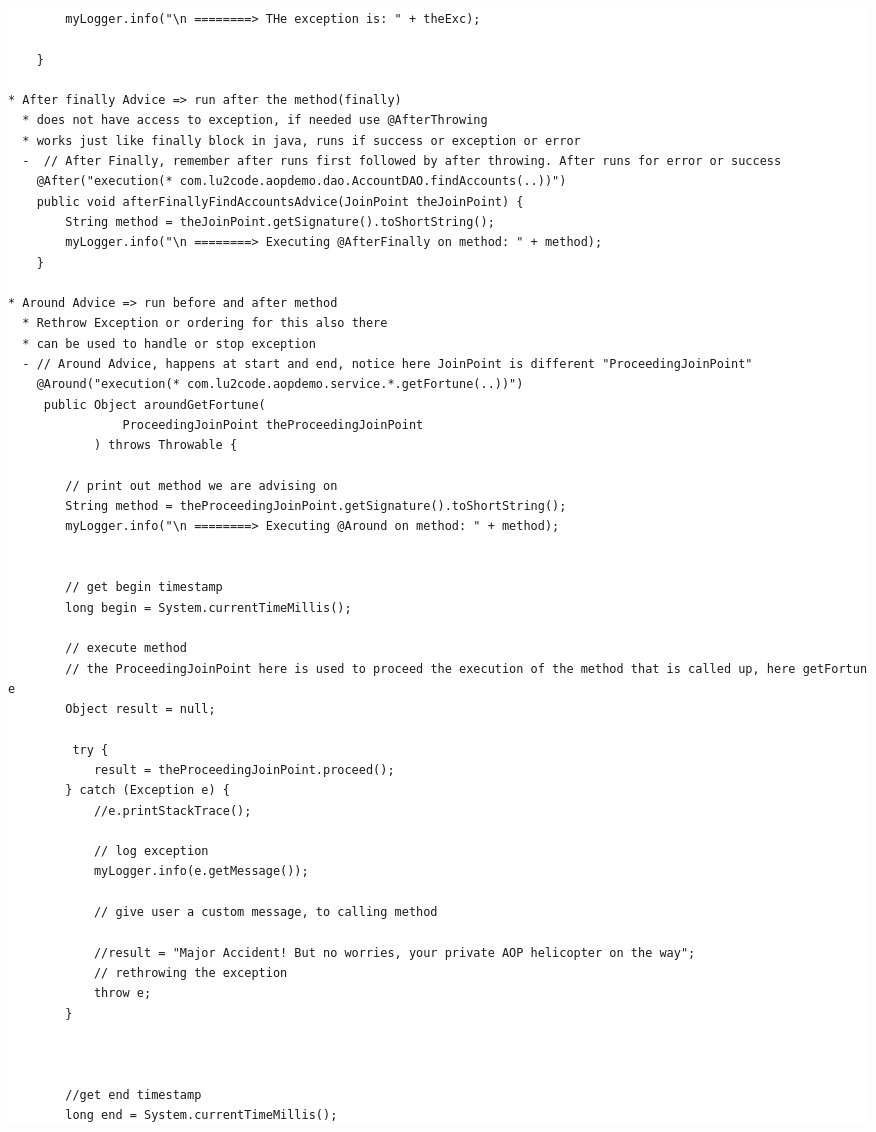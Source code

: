             myLogger.info("\n ========> THe exception is: " + theExc);
    
        }            
      
    * After finally Advice => run after the method(finally)
      * does not have access to exception, if needed use @AfterThrowing
      * works just like finally block in java, runs if success or exception or error
      -  // After Finally, remember after runs first followed by after throwing. After runs for error or success 
        @After("execution(* com.lu2code.aopdemo.dao.AccountDAO.findAccounts(..))")
        public void afterFinallyFindAccountsAdvice(JoinPoint theJoinPoint) {
            String method = theJoinPoint.getSignature().toShortString();
            myLogger.info("\n ========> Executing @AfterFinally on method: " + method);
        }  
    
    * Around Advice => run before and after method  
      * Rethrow Exception or ordering for this also there
      * can be used to handle or stop exception 
      - // Around Advice, happens at start and end, notice here JoinPoint is different "ProceedingJoinPoint"
        @Around("execution(* com.lu2code.aopdemo.service.*.getFortune(..))")
         public Object aroundGetFortune(
                    ProceedingJoinPoint theProceedingJoinPoint 
                ) throws Throwable {
            
            // print out method we are advising on
            String method = theProceedingJoinPoint.getSignature().toShortString();
            myLogger.info("\n ========> Executing @Around on method: " + method);
            
            
            // get begin timestamp
            long begin = System.currentTimeMillis(); 
            
            // execute method
            // the ProceedingJoinPoint here is used to proceed the execution of the method that is called up, here getFortune
            Object result = null;
            
             try {
                result = theProceedingJoinPoint.proceed();
            } catch (Exception e) {
                //e.printStackTrace();
                
                // log exception
                myLogger.info(e.getMessage());
                
                // give user a custom message, to calling method 
                
                //result = "Major Accident! But no worries, your private AOP helicopter on the way";
                // rethrowing the exception
                throw e;
            }
            
             
            
            //get end timestamp
            long end = System.currentTimeMillis();
            